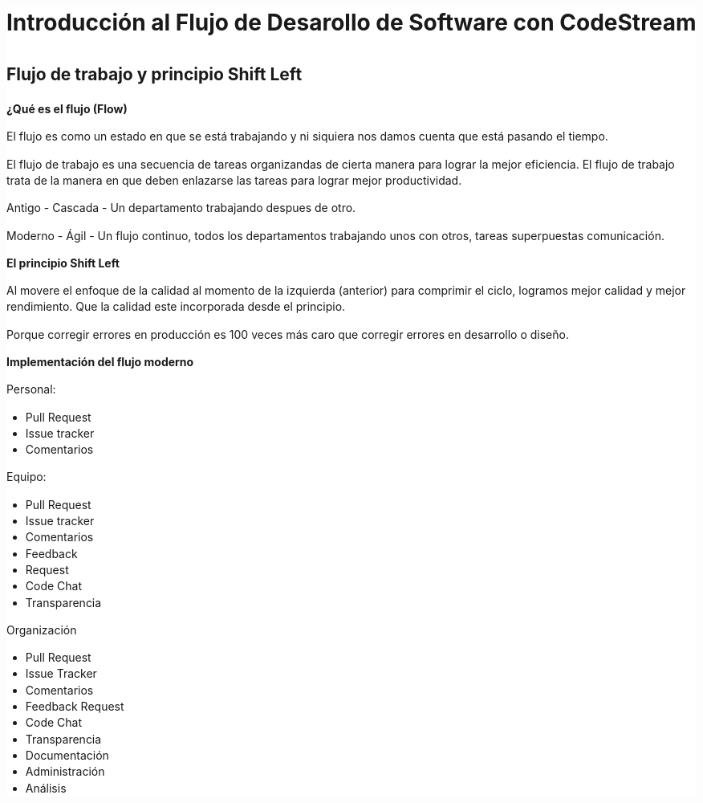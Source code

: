# Introducción al Flujo de Desarollo de Software con CodeStream

## Flujo de trabajo y principio Shift Left

**¿Qué es el flujo (Flow)**

El flujo es como un estado en que se está trabajando y ni siquiera nos damos cuenta que está pasando el tiempo.

El flujo de trabajo es una secuencia de tareas organizandas de cierta manera para lograr la mejor eficiencia. El flujo de trabajo trata de la manera en que deben enlazarse las tareas para lograr mejor productividad.

Antigo - Cascada - Un departamento trabajando despues de otro.

Moderno - Ágil - Un flujo continuo, todos los departamentos trabajando unos con otros, tareas superpuestas comunicación.

**El principio Shift Left**

Al movere el enfoque de la calidad al momento de la izquierda (anterior) para comprimir el ciclo, logramos mejor calidad y mejor rendimiento. Que la calidad este incorporada desde el principio.

Porque corregir errores en producción es 100 veces más caro que corregir errores en desarrollo o diseño.

**Implementación del flujo moderno**

Personal:

- Pull Request
- Issue tracker
- Comentarios

Equipo:

- Pull Request
- Issue tracker
- Comentarios
- Feedback
- Request
- Code Chat
- Transparencia

Organización

- Pull Request
- Issue Tracker
- Comentarios
- Feedback Request
- Code Chat
- Transparencia
- Documentación
- Administración
- Análisis
